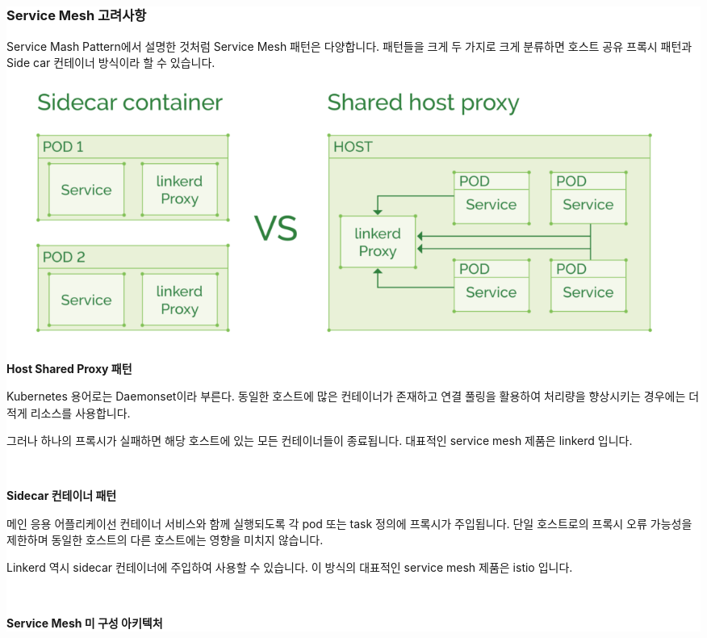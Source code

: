 ### **Service Mesh 고려사항**

Service Mash Pattern에서 설명한 것처럼 Service Mesh 패턴은 다양합니다. 패턴들을 크게 두 가지로 크게 분류하면 호스트 공유 프록시 패턴과 Side car 컨테이너 방식이라 할 수 있습니다.

<div style="text-align: center;">

![](/img/03_Bizdevops/07/03/image106.png)

</div>

**Host Shared Proxy 패턴**

Kubernetes 용어로는 Daemonset이라 부른다. 동일한 호스트에 많은 컨테이너가 존재하고 연결 풀링을 활용하여 처리량을 향상시키는 경우에는 더 적게 리소스를 사용합니다. 

그러나 하나의 프록시가 실패하면 해당 호스트에 있는 모든 컨테이너들이 종료됩니다. 대표적인 service mesh 제품은 linkerd 입니다.

<br/>

**Sidecar 컨테이너 패턴**

메인 응용 어플리케이선 컨테이너 서비스와 함께 실행되도록 각 pod 또는 task 정의에 프록시가 주입됩니다. 단일 호스트로의 프록시 오류 가능성을 제한하며 동일한 호스트의 다른 호스트에는 영향을 미치지 않습니다. 

Linkerd 역시 sidecar 컨테이너에 주입하여 사용할 수 있습니다. 이 방식의 대표적인 service mesh 제품은 istio 입니다.

<br/>

**Service Mesh 미 구성 아키텍처**

<div style="text-align: center;">
